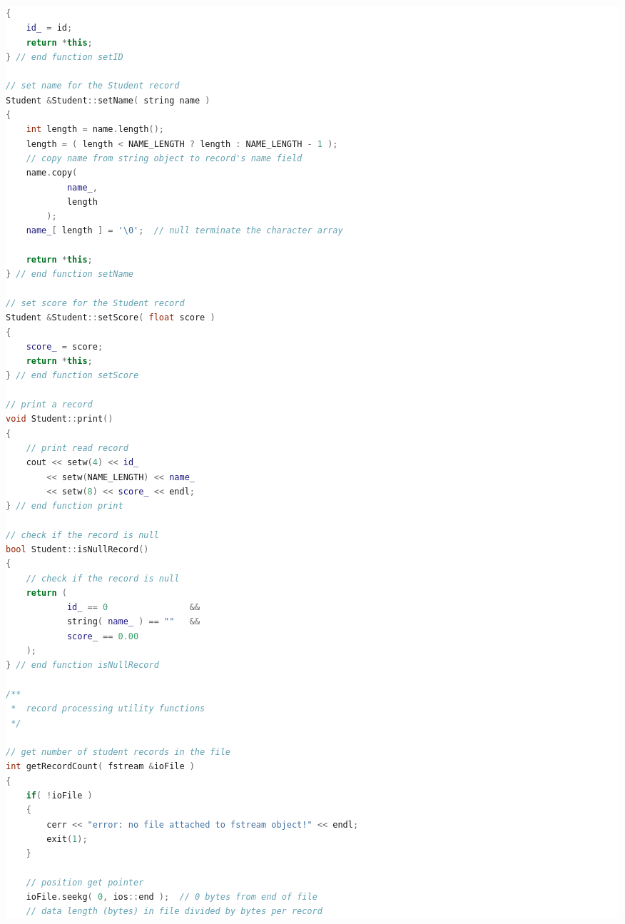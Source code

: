 ```cpp
{
    id_ = id;
    return *this;
} // end function setID

// set name for the Student record
Student &Student::setName( string name )
{
    int length = name.length();
    length = ( length < NAME_LENGTH ? length : NAME_LENGTH - 1 );
    // copy name from string object to record's name field
    name.copy(
            name_,
            length
        );
    name_[ length ] = '\0';  // null terminate the character array

    return *this;
} // end function setName

// set score for the Student record
Student &Student::setScore( float score )
{
    score_ = score;
    return *this;
} // end function setScore

// print a record
void Student::print()
{
    // print read record
    cout << setw(4) << id_
        << setw(NAME_LENGTH) << name_
        << setw(8) << score_ << endl;
} // end function print

// check if the record is null
bool Student::isNullRecord()
{
    // check if the record is null
    return (
            id_ == 0                &&
            string( name_ ) == ""   &&
            score_ == 0.00
    );
} // end function isNullRecord

/**
 *  record processing utility functions
 */

// get number of student records in the file
int getRecordCount( fstream &ioFile )
{
    if( !ioFile )
    {
        cerr << "error: no file attached to fstream object!" << endl;
        exit(1);
    }

    // position get pointer
    ioFile.seekg( 0, ios::end );  // 0 bytes from end of file
    // data length (bytes) in file divided by bytes per record
```